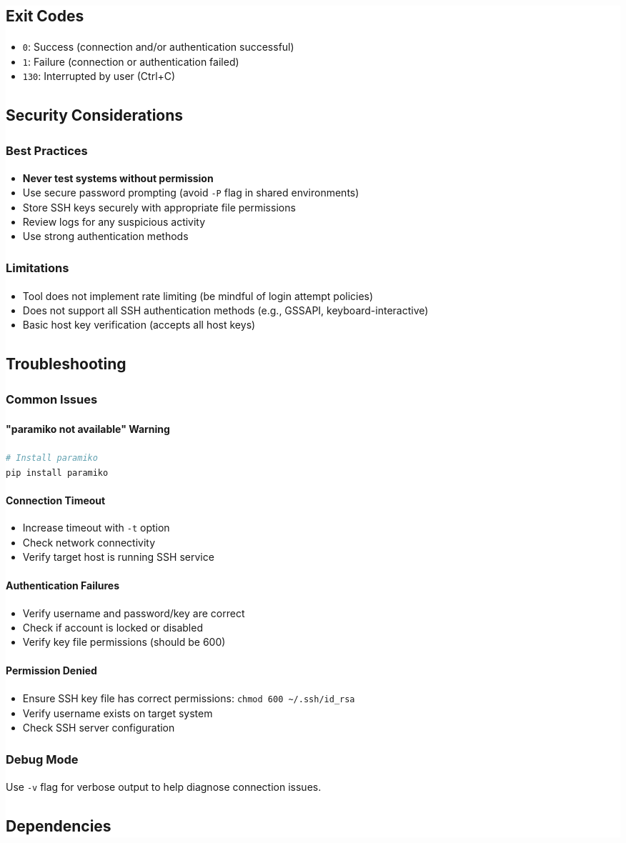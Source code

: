 ## Exit Codes

- `0`: Success (connection and/or authentication successful)
- `1`: Failure (connection or authentication failed)
- `130`: Interrupted by user (Ctrl+C)

## Security Considerations

### Best Practices
- **Never test systems without permission**
- Use secure password prompting (avoid `-P` flag in shared environments)
- Store SSH keys securely with appropriate file permissions
- Review logs for any suspicious activity
- Use strong authentication methods

### Limitations
- Tool does not implement rate limiting (be mindful of login attempt policies)
- Does not support all SSH authentication methods (e.g., GSSAPI, keyboard-interactive)
- Basic host key verification (accepts all host keys)

## Troubleshooting

### Common Issues

#### "paramiko not available" Warning
```bash
# Install paramiko
pip install paramiko
```

#### Connection Timeout
- Increase timeout with `-t` option
- Check network connectivity
- Verify target host is running SSH service

#### Authentication Failures
- Verify username and password/key are correct
- Check if account is locked or disabled
- Verify key file permissions (should be 600)

#### Permission Denied
- Ensure SSH key file has correct permissions: `chmod 600 ~/.ssh/id_rsa`
- Verify username exists on target system
- Check SSH server configuration

### Debug Mode
Use `-v` flag for verbose output to help diagnose connection issues.

## Dependencies
